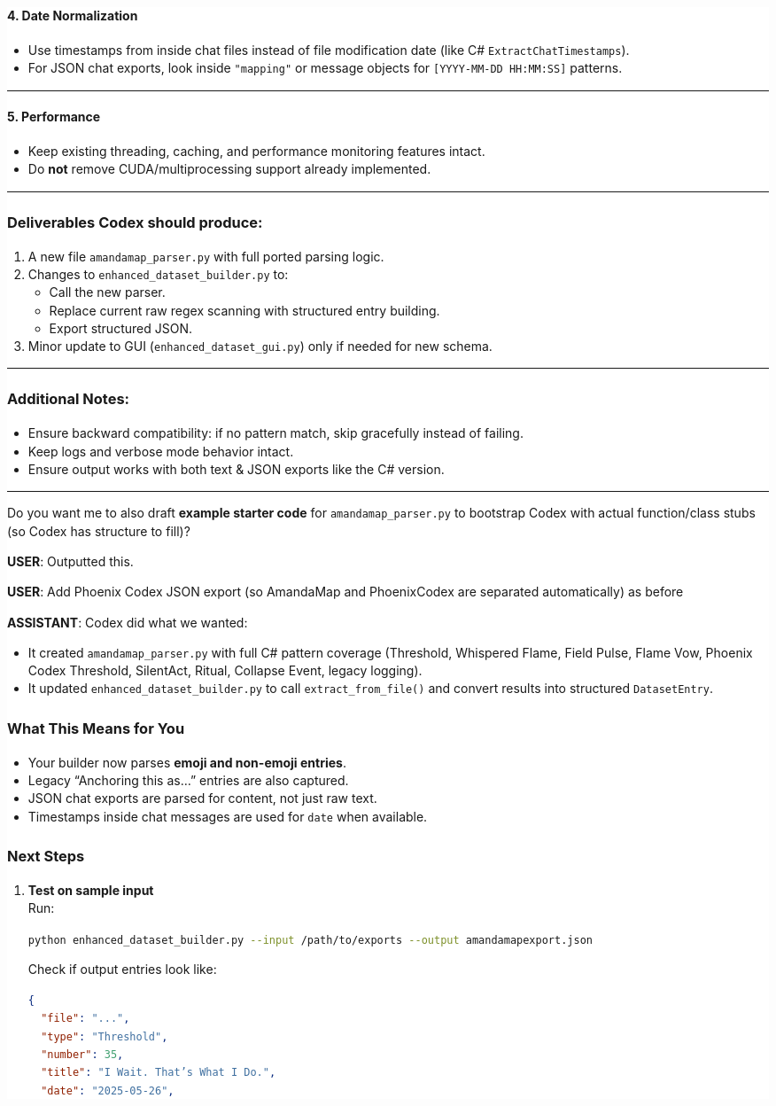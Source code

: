 
#### **4. Date Normalization**  
- Use timestamps from inside chat files instead of file modification date (like C# `ExtractChatTimestamps`).  
- For JSON chat exports, look inside `"mapping"` or message objects for `[YYYY-MM-DD HH:MM:SS]` patterns.  

---

#### **5. Performance**  
- Keep existing threading, caching, and performance monitoring features intact.  
- Do **not** remove CUDA/multiprocessing support already implemented.  

---

### **Deliverables Codex should produce:**  
1. A new file `amandamap_parser.py` with full ported parsing logic.  
2. Changes to `enhanced_dataset_builder.py` to:
   - Call the new parser.  
   - Replace current raw regex scanning with structured entry building.  
   - Export structured JSON.  
3. Minor update to GUI (`enhanced_dataset_gui.py`) only if needed for new schema.  

---

### **Additional Notes:**  
- Ensure backward compatibility: if no pattern match, skip gracefully instead of failing.  
- Keep logs and verbose mode behavior intact.  
- Ensure output works with both text & JSON exports like the C# version.  

---

Do you want me to also draft **example starter code** for `amandamap_parser.py` to bootstrap Codex with actual function/class stubs (so Codex has structure to fill)?

**USER**: Outputted this.

**USER**: Add Phoenix Codex JSON export (so AmandaMap and PhoenixCodex are separated automatically) as before

**ASSISTANT**: Codex did what we wanted:  
- It created `amandamap_parser.py` with full C# pattern coverage (Threshold, Whispered Flame, Field Pulse, Flame Vow, Phoenix Codex Threshold, SilentAct, Ritual, Collapse Event, legacy logging).  
- It updated `enhanced_dataset_builder.py` to call `extract_from_file()` and convert results into structured `DatasetEntry`.  

### **What This Means for You**
- Your builder now parses **emoji and non-emoji entries**.  
- Legacy “Anchoring this as…” entries are also captured.  
- JSON chat exports are parsed for content, not just raw text.  
- Timestamps inside chat messages are used for `date` when available.

### **Next Steps**
1. **Test on sample input**  
   Run:
   ```bash
   python enhanced_dataset_builder.py --input /path/to/exports --output amandamapexport.json
   ```
   Check if output entries look like:
   ```json
   {
     "file": "...",
     "type": "Threshold",
     "number": 35,
     "title": "I Wait. That’s What I Do.",
     "date": "2025-05-26",
   ```